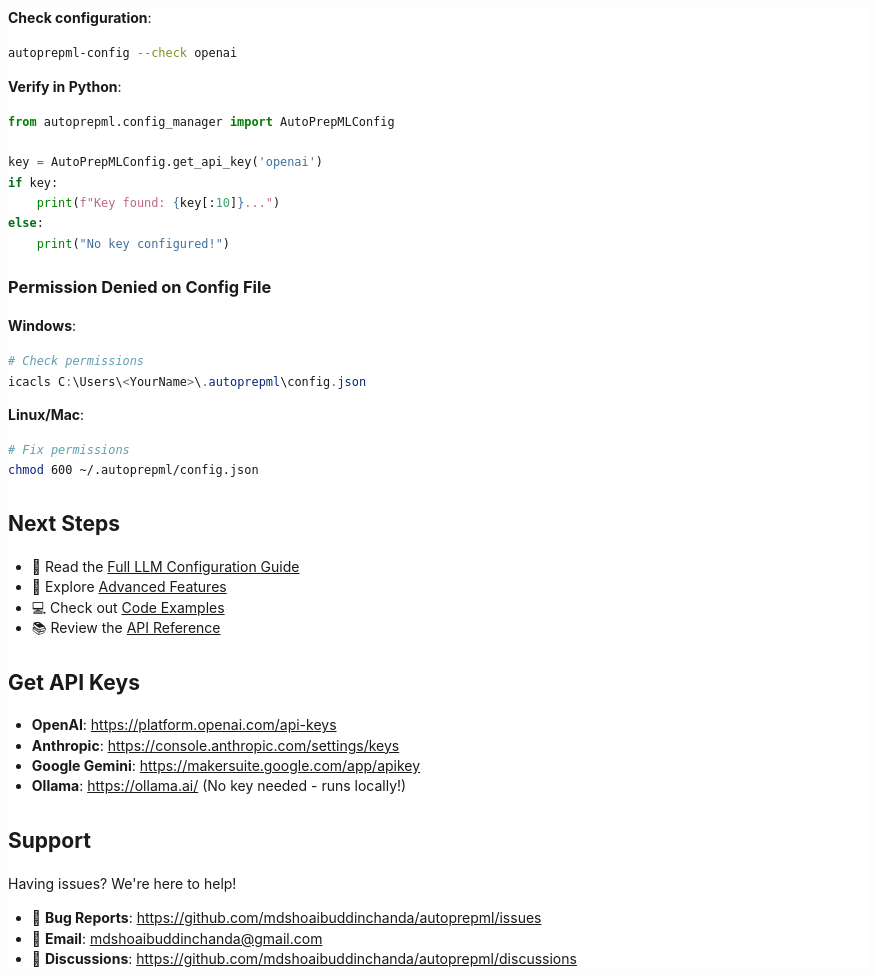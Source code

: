 **Check configuration**:
```bash
autoprepml-config --check openai
```

**Verify in Python**:
```python
from autoprepml.config_manager import AutoPrepMLConfig

key = AutoPrepMLConfig.get_api_key('openai')
if key:
    print(f"Key found: {key[:10]}...")
else:
    print("No key configured!")
```

### Permission Denied on Config File

**Windows**:
```powershell
# Check permissions
icacls C:\Users\<YourName>\.autoprepml\config.json
```

**Linux/Mac**:
```bash
# Fix permissions
chmod 600 ~/.autoprepml/config.json
```

## Next Steps

- 📖 Read the [Full LLM Configuration Guide](./LLM_CONFIGURATION.md)
- 🚀 Explore [Advanced Features](./ADVANCED_FEATURES.md)
- 💻 Check out [Code Examples](../examples/)
- 📚 Review the [API Reference](./API_REFERENCE.md)

## Get API Keys

- **OpenAI**: https://platform.openai.com/api-keys
- **Anthropic**: https://console.anthropic.com/settings/keys
- **Google Gemini**: https://makersuite.google.com/app/apikey
- **Ollama**: https://ollama.ai/ (No key needed - runs locally!)

## Support

Having issues? We're here to help!

- 🐛 **Bug Reports**: https://github.com/mdshoaibuddinchanda/autoprepml/issues
- 📧 **Email**: mdshoaibuddinchanda@gmail.com
- 💬 **Discussions**: https://github.com/mdshoaibuddinchanda/autoprepml/discussions
